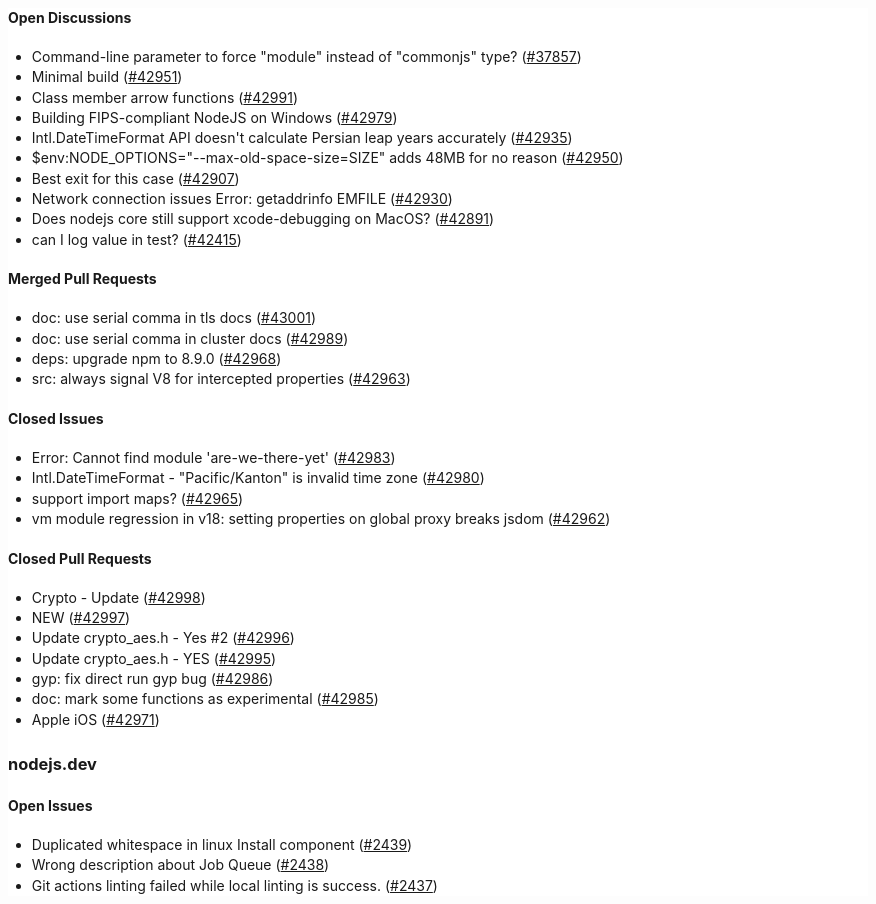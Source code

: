 #### Open Discussions

- Command-line parameter to force "module" instead of "commonjs" type? ([#37857](https://github.com/nodejs/node/discussions/37857))
- Minimal build ([#42951](https://github.com/nodejs/node/discussions/42951))
- Class member arrow functions ([#42991](https://github.com/nodejs/node/discussions/42991))
- Building FIPS-compliant NodeJS on Windows ([#42979](https://github.com/nodejs/node/discussions/42979))
- Intl.DateTimeFormat API doesn't calculate Persian leap years accurately ([#42935](https://github.com/nodejs/node/discussions/42935))
- $env:NODE_OPTIONS="--max-old-space-size=SIZE" adds 48MB for no reason ([#42950](https://github.com/nodejs/node/discussions/42950))
- Best exit for this case ([#42907](https://github.com/nodejs/node/discussions/42907))
- Network connection issues  Error: getaddrinfo EMFILE ([#42930](https://github.com/nodejs/node/discussions/42930))
- Does nodejs core still support xcode-debugging on MacOS? ([#42891](https://github.com/nodejs/node/discussions/42891))
- can I log value in test? ([#42415](https://github.com/nodejs/node/discussions/42415))

#### Merged Pull Requests

- doc: use serial comma in tls docs ([#43001](https://github.com/nodejs/node/pull/43001))
- doc: use serial comma in cluster docs ([#42989](https://github.com/nodejs/node/pull/42989))
- deps: upgrade npm to 8.9.0 ([#42968](https://github.com/nodejs/node/pull/42968))
- src: always signal V8 for intercepted properties ([#42963](https://github.com/nodejs/node/pull/42963))

#### Closed Issues

- Error: Cannot find module 'are-we-there-yet' ([#42983](https://github.com/nodejs/node/issues/42983))
- Intl.DateTimeFormat - "Pacific/Kanton" is invalid time zone ([#42980](https://github.com/nodejs/node/issues/42980))
- support import maps? ([#42965](https://github.com/nodejs/node/issues/42965))
- vm module regression in v18: setting properties on global proxy breaks jsdom ([#42962](https://github.com/nodejs/node/issues/42962))

#### Closed Pull Requests

- Crypto - Update ([#42998](https://github.com/nodejs/node/pull/42998))
- NEW ([#42997](https://github.com/nodejs/node/pull/42997))
- Update crypto_aes.h - Yes #2 ([#42996](https://github.com/nodejs/node/pull/42996))
- Update crypto_aes.h - YES ([#42995](https://github.com/nodejs/node/pull/42995))
- gyp: fix direct run gyp bug ([#42986](https://github.com/nodejs/node/pull/42986))
- doc: mark some functions as experimental ([#42985](https://github.com/nodejs/node/pull/42985))
- Apple iOS ([#42971](https://github.com/nodejs/node/pull/42971))

### nodejs.dev

#### Open Issues

- Duplicated whitespace in linux Install component ([#2439](https://github.com/nodejs/nodejs.dev/issues/2439))
- Wrong description about Job Queue ([#2438](https://github.com/nodejs/nodejs.dev/issues/2438))
- Git actions linting failed while local linting is success. ([#2437](https://github.com/nodejs/nodejs.dev/issues/2437))
